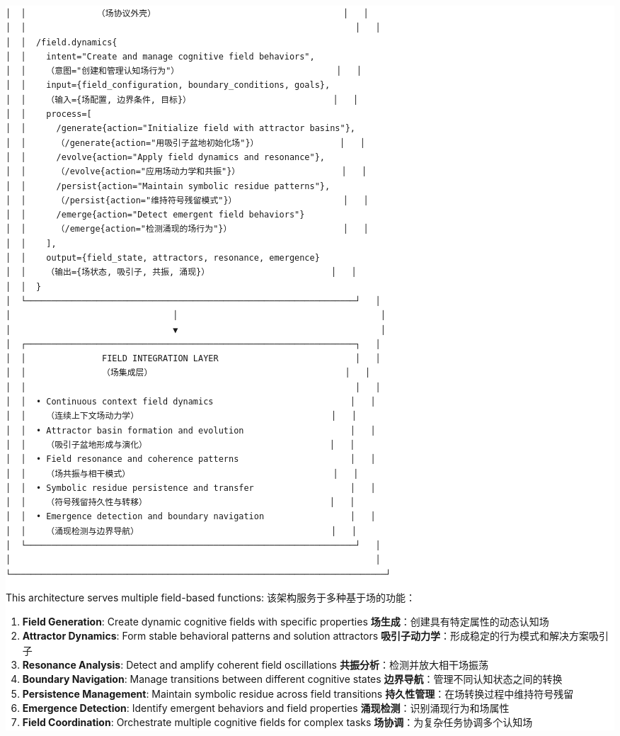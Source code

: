 ```
│  │              （场协议外壳）                                     │   │
│  │                                                                 │   │
│  │  /field.dynamics{
│  │    intent="Create and manage cognitive field behaviors",
│  │    （意图="创建和管理认知场行为"）                               │   │
│  │    input={field_configuration, boundary_conditions, goals},
│  │    （输入={场配置, 边界条件, 目标}）                            │   │
│  │    process=[
│  │      /generate{action="Initialize field with attractor basins"},
│  │      （/generate{action="用吸引子盆地初始化场"}）                │   │
│  │      /evolve{action="Apply field dynamics and resonance"},
│  │      （/evolve{action="应用场动力学和共振"}）                    │   │
│  │      /persist{action="Maintain symbolic residue patterns"},
│  │      （/persist{action="维持符号残留模式"}）                     │   │
│  │      /emerge{action="Detect emergent field behaviors"}
│  │      （/emerge{action="检测涌现的场行为"}）                      │   │
│  │    ],
│  │    output={field_state, attractors, resonance, emergence}
│  │    （输出={场状态, 吸引子, 共振, 涌现}）                        │   │
│  │  }
│  └─────────────────────────────────────────────────────────────────┘   │
│                                │                                        │
│                                ▼                                        │
│  ┌─────────────────────────────────────────────────────────────────┐   │
│  │               FIELD INTEGRATION LAYER                           │   │
│  │               （场集成层）                                      │   │
│  │                                                                 │   │
│  │  • Continuous context field dynamics                           │   │
│  │    （连续上下文场动力学）                                      │   │
│  │  • Attractor basin formation and evolution                     │   │
│  │    （吸引子盆地形成与演化）                                    │   │
│  │  • Field resonance and coherence patterns                      │   │
│  │    （场共振与相干模式）                                        │   │
│  │  • Symbolic residue persistence and transfer                   │   │
│  │    （符号残留持久性与转移）                                    │   │
│  │  • Emergence detection and boundary navigation                 │   │
│  │    （涌现检测与边界导航）                                      │   │
│  └─────────────────────────────────────────────────────────────────┘   │
│                                                                        │
└──────────────────────────────────────────────────────────────────────────┘
```

This architecture serves multiple field-based functions:
该架构服务于多种基于场的功能：

1. **Field Generation**: Create dynamic cognitive fields with specific properties
   **场生成**：创建具有特定属性的动态认知场
2. **Attractor Dynamics**: Form stable behavioral patterns and solution attractors
   **吸引子动力学**：形成稳定的行为模式和解决方案吸引子
3. **Resonance Analysis**: Detect and amplify coherent field oscillations
   **共振分析**：检测并放大相干场振荡
4. **Boundary Navigation**: Manage transitions between different cognitive states
   **边界导航**：管理不同认知状态之间的转换
5. **Persistence Management**: Maintain symbolic residue across field transitions
   **持久性管理**：在场转换过程中维持符号残留
6. **Emergence Detection**: Identify emergent behaviors and field properties
   **涌现检测**：识别涌现行为和场属性
7. **Field Coordination**: Orchestrate multiple cognitive fields for complex tasks
   **场协调**：为复杂任务协调多个认知场
